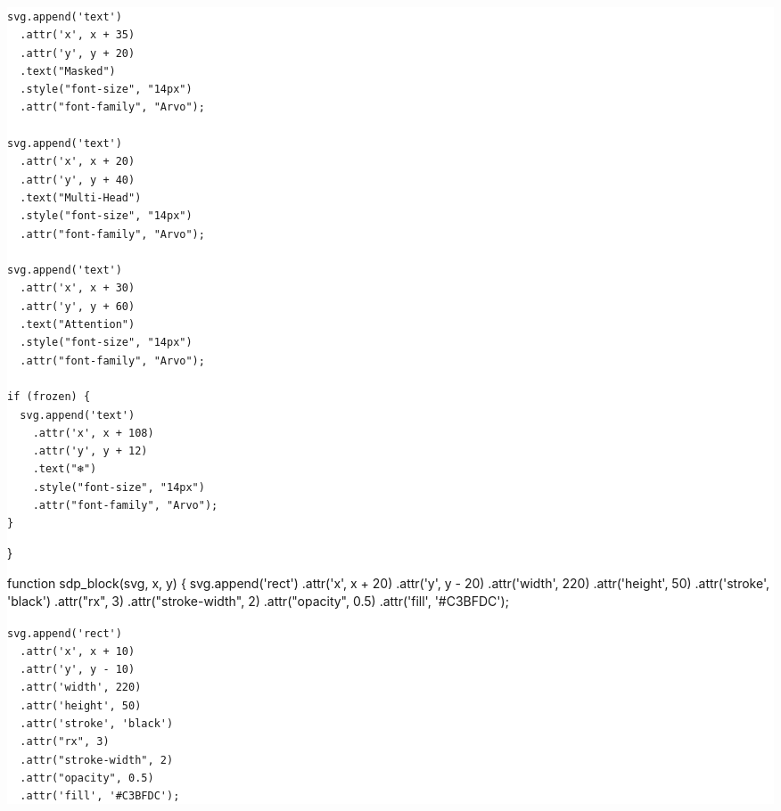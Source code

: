 	svg.append('text')
	  .attr('x', x + 35)
	  .attr('y', y + 20)
	  .text("Masked")
	  .style("font-size", "14px")
	  .attr("font-family", "Arvo");
	  
	svg.append('text')
	  .attr('x', x + 20)
	  .attr('y', y + 40)
	  .text("Multi-Head")
	  .style("font-size", "14px")
	  .attr("font-family", "Arvo");
	  
	svg.append('text')
	  .attr('x', x + 30)
	  .attr('y', y + 60)
	  .text("Attention")
	  .style("font-size", "14px")
	  .attr("font-family", "Arvo");
	  
	if (frozen) {
	  svg.append('text')
	    .attr('x', x + 108)
	    .attr('y', y + 12)
	    .text("❄")
	    .style("font-size", "14px")
	    .attr("font-family", "Arvo");
	}
}

function sdp_block(svg, x, y) {
	svg.append('rect')
	  .attr('x', x + 20)
	  .attr('y', y - 20)
	  .attr('width', 220)
	  .attr('height', 50)
	  .attr('stroke', 'black')
	  .attr("rx", 3)
	  .attr("stroke-width", 2)
	  .attr("opacity", 0.5)
	  .attr('fill', '#C3BFDC');
	  
	svg.append('rect')
	  .attr('x', x + 10)
	  .attr('y', y - 10)
	  .attr('width', 220)
	  .attr('height', 50)
	  .attr('stroke', 'black')
	  .attr("rx", 3)
	  .attr("stroke-width", 2)
	  .attr("opacity", 0.5)
	  .attr('fill', '#C3BFDC');
	  
